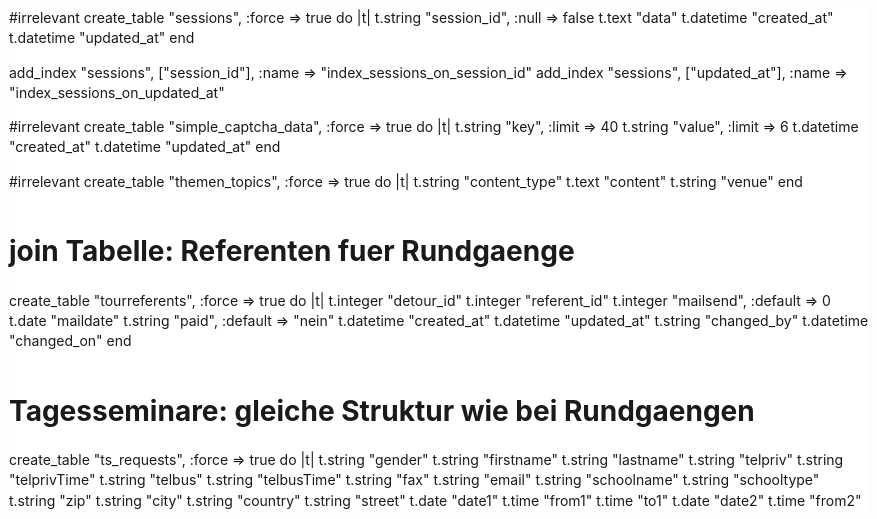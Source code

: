 
#irrelevant
  create_table "sessions", :force => true do |t|
    t.string   "session_id", :null => false
    t.text     "data"
    t.datetime "created_at"
    t.datetime "updated_at"
  end

  add_index "sessions", ["session_id"], :name => "index_sessions_on_session_id"
  add_index "sessions", ["updated_at"], :name => "index_sessions_on_updated_at"

#irrelevant
  create_table "simple_captcha_data", :force => true do |t|
    t.string   "key",        :limit => 40
    t.string   "value",      :limit => 6
    t.datetime "created_at"
    t.datetime "updated_at"
  end

#irrelevant
  create_table "themen_topics", :force => true do |t|
    t.string "content_type"
    t.text   "content"
    t.string "venue"
  end

# join Tabelle: Referenten fuer Rundgaenge
  create_table "tourreferents", :force => true do |t|
    t.integer  "detour_id"
    t.integer  "referent_id"
    t.integer  "mailsend",    :default => 0
    t.date     "maildate"
    t.string   "paid",        :default => "nein"
    t.datetime "created_at"
    t.datetime "updated_at"
    t.string   "changed_by"
    t.datetime "changed_on"
  end


# Tagesseminare: gleiche Struktur wie bei Rundgaengen
  create_table "ts_requests", :force => true do |t|
    t.string   "gender"
    t.string   "firstname"
    t.string   "lastname"
    t.string   "telpriv"
    t.string   "telprivTime"
    t.string   "telbus"
    t.string   "telbusTime"
    t.string   "fax"
    t.string   "email"
    t.string   "schoolname"
    t.string   "schooltype"
    t.string   "zip"
    t.string   "city"
    t.string   "country"
    t.string   "street"
    t.date     "date1"
    t.time     "from1"
    t.time     "to1"
    t.date     "date2"
    t.time     "from2"